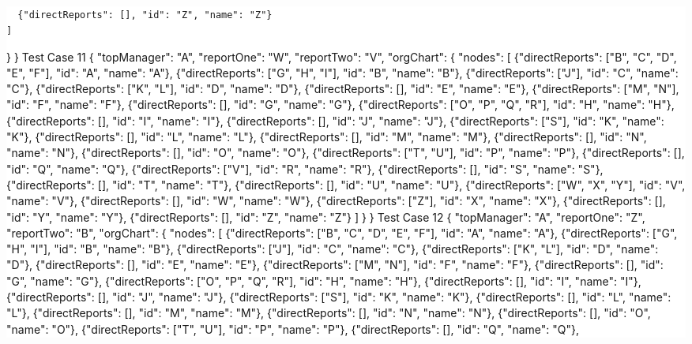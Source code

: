       {"directReports": [], "id": "Z", "name": "Z"}
    ]
  }
}
Test Case 11
{
  "topManager": "A",
  "reportOne": "W",
  "reportTwo": "V",
  "orgChart": {
    "nodes": [
      {"directReports": ["B", "C", "D", "E", "F"], "id": "A", "name": "A"},
      {"directReports": ["G", "H", "I"], "id": "B", "name": "B"},
      {"directReports": ["J"], "id": "C", "name": "C"},
      {"directReports": ["K", "L"], "id": "D", "name": "D"},
      {"directReports": [], "id": "E", "name": "E"},
      {"directReports": ["M", "N"], "id": "F", "name": "F"},
      {"directReports": [], "id": "G", "name": "G"},
      {"directReports": ["O", "P", "Q", "R"], "id": "H", "name": "H"},
      {"directReports": [], "id": "I", "name": "I"},
      {"directReports": [], "id": "J", "name": "J"},
      {"directReports": ["S"], "id": "K", "name": "K"},
      {"directReports": [], "id": "L", "name": "L"},
      {"directReports": [], "id": "M", "name": "M"},
      {"directReports": [], "id": "N", "name": "N"},
      {"directReports": [], "id": "O", "name": "O"},
      {"directReports": ["T", "U"], "id": "P", "name": "P"},
      {"directReports": [], "id": "Q", "name": "Q"},
      {"directReports": ["V"], "id": "R", "name": "R"},
      {"directReports": [], "id": "S", "name": "S"},
      {"directReports": [], "id": "T", "name": "T"},
      {"directReports": [], "id": "U", "name": "U"},
      {"directReports": ["W", "X", "Y"], "id": "V", "name": "V"},
      {"directReports": [], "id": "W", "name": "W"},
      {"directReports": ["Z"], "id": "X", "name": "X"},
      {"directReports": [], "id": "Y", "name": "Y"},
      {"directReports": [], "id": "Z", "name": "Z"}
    ]
  }
}
Test Case 12
{
  "topManager": "A",
  "reportOne": "Z",
  "reportTwo": "B",
  "orgChart": {
    "nodes": [
      {"directReports": ["B", "C", "D", "E", "F"], "id": "A", "name": "A"},
      {"directReports": ["G", "H", "I"], "id": "B", "name": "B"},
      {"directReports": ["J"], "id": "C", "name": "C"},
      {"directReports": ["K", "L"], "id": "D", "name": "D"},
      {"directReports": [], "id": "E", "name": "E"},
      {"directReports": ["M", "N"], "id": "F", "name": "F"},
      {"directReports": [], "id": "G", "name": "G"},
      {"directReports": ["O", "P", "Q", "R"], "id": "H", "name": "H"},
      {"directReports": [], "id": "I", "name": "I"},
      {"directReports": [], "id": "J", "name": "J"},
      {"directReports": ["S"], "id": "K", "name": "K"},
      {"directReports": [], "id": "L", "name": "L"},
      {"directReports": [], "id": "M", "name": "M"},
      {"directReports": [], "id": "N", "name": "N"},
      {"directReports": [], "id": "O", "name": "O"},
      {"directReports": ["T", "U"], "id": "P", "name": "P"},
      {"directReports": [], "id": "Q", "name": "Q"},